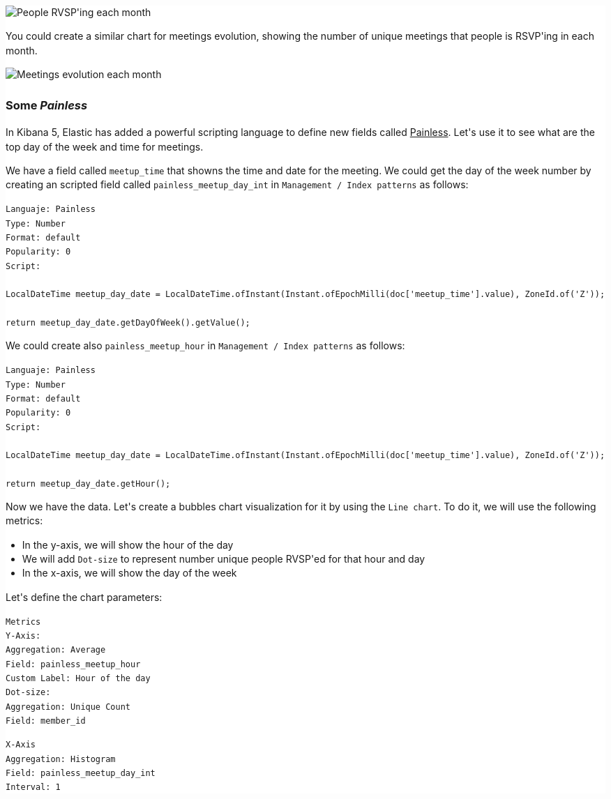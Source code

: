 ![People RVSP'ing each month](figs/meetup/bar-chart.png)

You could create a similar chart for meetings evolution, showing the number of unique meetings that people is RSVP'ing in each month.

![Meetings evolution each month](figs/meetup/meetings-evolution.png)

### Some *Painless*

In Kibana 5, Elastic has added a powerful scripting language to define new fields called [Painless](https://www.elastic.co/guide/en/elasticsearch/reference/5.2/modules-scripting-painless.html). Let's use it to see what are the top day of the week and time for meetings.

We have a field called `meetup_time` that showns the time and date for the meeting. We could get the day of the week number by creating an scripted field called `painless_meetup_day_int`  in `Management / Index patterns` as follows:

```
Languaje: Painless
Type: Number
Format: default
Popularity: 0
Script:

LocalDateTime meetup_day_date = LocalDateTime.ofInstant(Instant.ofEpochMilli(doc['meetup_time'].value), ZoneId.of('Z'));

return meetup_day_date.getDayOfWeek().getValue();
```

We could create also `painless_meetup_hour` in `Management / Index patterns` as follows:

```
Languaje: Painless
Type: Number
Format: default
Popularity: 0
Script:

LocalDateTime meetup_day_date = LocalDateTime.ofInstant(Instant.ofEpochMilli(doc['meetup_time'].value), ZoneId.of('Z'));

return meetup_day_date.getHour();
```

Now we have the data. Let's create a bubbles chart visualization for it by using the `Line chart`. To do it, we will use the following metrics:
* In the y-axis, we will show the hour of the day
* We will add `Dot-size` to represent number unique people RVSP'ed for that hour and day
* In the x-axis, we will show the day of the week

Let's define the chart parameters:

```
Metrics
Y-Axis: 
Aggregation: Average
Field: painless_meetup_hour
Custom Label: Hour of the day
Dot-size:
Aggregation: Unique Count
Field: member_id
```
```
X-Axis
Aggregation: Histogram
Field: painless_meetup_day_int
Interval: 1
```